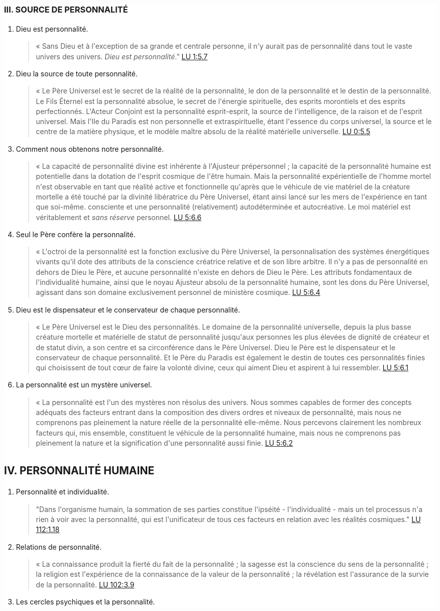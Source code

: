 ### III. SOURCE DE PERSONNALITÉ

1. Dieu est personnalité.
	> « Sans Dieu et à l'exception de sa grande et centrale personne, il n'y aurait pas de personnalité dans tout le vaste univers des univers. _Dieu est personnalité_.” [LU 1:5.7](/fr/The_Urantia_Book/1#p5_7)
2. Dieu la source de toute personnalité.
	> « Le Père Universel est le secret de la réalité de la personnalité, le don de la personnalité et le destin de la personnalité. Le Fils Éternel est la personnalité absolue, le secret de l'énergie spirituelle, des esprits morontiels et des esprits perfectionnés. L'Acteur Conjoint est la personnalité esprit-esprit, la source de l'intelligence, de la raison et de l'esprit universel. Mais l'Ile du Paradis est non personnelle et extraspirituelle, étant l'essence du corps universel, la source et le centre de la matière physique, et le modèle maître absolu de la réalité matérielle universelle. [LU 0:5.5](/fr/The_Urantia_Book/0#p5_5)
3. Comment nous obtenons notre personnalité.
	> « La capacité de personnalité divine est inhérente à l'Ajusteur prépersonnel ; la capacité de la personnalité humaine est potentielle dans la dotation de l'esprit cosmique de l'être humain. Mais la personnalité expérientielle de l'homme mortel n'est observable en tant que réalité active et fonctionnelle qu'après que le véhicule de vie matériel de la créature mortelle a été touché par la divinité libératrice du Père Universel, étant ainsi lancé sur les mers de l'expérience en tant que soi-même. consciente et une personnalité (relativement) autodéterminée et autocréative. Le moi matériel est véritablement et _sans réserve_ personnel. [LU 5:6.6](/fr/The_Urantia_Book/5#p6_6)
4. Seul le Père confère la personnalité.
	> « L'octroi de la personnalité est la fonction exclusive du Père Universel, la personnalisation des systèmes énergétiques vivants qu'il dote des attributs de la conscience créatrice relative et de son libre arbitre. Il n'y a pas de personnalité en dehors de Dieu le Père, et aucune personnalité n'existe en dehors de Dieu le Père. Les attributs fondamentaux de l'individualité humaine, ainsi que le noyau Ajusteur absolu de la personnalité humaine, sont les dons du Père Universel, agissant dans son domaine exclusivement personnel de ministère cosmique. [LU 5:6.4](/fr/The_Urantia_Book/5#p6_4)
5. Dieu est le dispensateur et le conservateur de chaque personnalité.
	> « Le Père Universel est le Dieu des personnalités. Le domaine de la personnalité universelle, depuis la plus basse créature mortelle et matérielle de statut de personnalité jusqu'aux personnes les plus élevées de dignité de créateur et de statut divin, a son centre et sa circonférence dans le Père Universel. Dieu le Père est le dispensateur et le conservateur de chaque personnalité. Et le Père du Paradis est également le destin de toutes ces personnalités finies qui choisissent de tout cœur de faire la volonté divine, ceux qui aiment Dieu et aspirent à lui ressembler. [LU 5:6.1](/fr/The_Urantia_Book/5#p6_1)
6. La personnalité est un mystère universel.
	> « La personnalité est l'un des mystères non résolus des univers. Nous sommes capables de former des concepts adéquats des facteurs entrant dans la composition des divers ordres et niveaux de personnalité, mais nous ne comprenons pas pleinement la nature réelle de la personnalité elle-même. Nous percevons clairement les nombreux facteurs qui, mis ensemble, constituent le véhicule de la personnalité humaine, mais nous ne comprenons pas pleinement la nature et la signification d'une personnalité aussi finie. [LU 5:6.2](/fr/The_Urantia_Book/5#p6_2)

## IV. PERSONNALITÉ HUMAINE

1. Personnalité et individualité.
	> "Dans l'organisme humain, la sommation de ses parties constitue l'ipséité - l'individualité - mais un tel processus n'a rien à voir avec la personnalité, qui est l'unificateur de tous ces facteurs en relation avec les réalités cosmiques." [LU 112:1.18](/fr/The_Urantia_Book/112#p1_18)
2. Relations de personnalité.
	> « La connaissance produit la fierté du fait de la personnalité ; la sagesse est la conscience du sens de la personnalité ; la religion est l'expérience de la connaissance de la valeur de la personnalité ; la révélation est l'assurance de la survie de la personnalité. [LU 102:3.9](/fr/The_Urantia_Book/102#p3_9)
3. Les cercles psychiques et la personnalité.